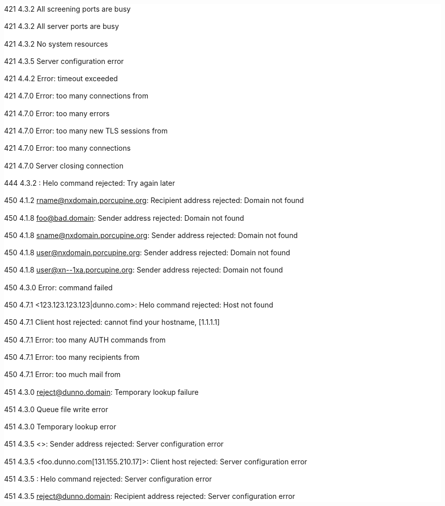 421 4.3.2 All screening ports are busy

421 4.3.2 All server ports are busy

421 4.3.2 No system resources

421 4.3.5 Server configuration error

421 4.4.2 Error: timeout exceeded

421 4.7.0 Error: too many connections from <detail>

421 4.7.0 Error: too many errors

421 4.7.0 Error: too many new TLS sessions from <detail>

421 4.7.0 Error: too many connections

421 4.7.0 Server closing connection

444 4.3.2 <foobar>: Helo command rejected: Try again later

450 4.1.2 <rname@nxdomain.porcupine.org>: Recipient address rejected: Domain
not found

450 4.1.8 <foo@bad.domain>: Sender address rejected: Domain not found

450 4.1.8 <sname@nxdomain.porcupine.org>: Sender address rejected: Domain not
found

450 4.1.8 <user@nxdomain.porcupine.org>: Sender address rejected: Domain not
found

450 4.1.8 <user@xn--1xa.porcupine.org>: Sender address rejected: Domain not
found

450 4.3.0 Error: command failed

450 4.7.1 <123.123.123.123|dunno.com>: Helo command rejected: Host not found

450 4.7.1 Client host rejected: cannot find your hostname, [1.1.1.1]

450 4.7.1 Error: too many AUTH commands from <detail>

450 4.7.1 Error: too many recipients from <detail>

450 4.7.1 Error: too much mail from <detail>

451 4.3.0 <reject@dunno.domain>: Temporary lookup failure

451 4.3.0 Queue file write error

451 4.3.0 Temporary lookup error

451 4.3.5 <>: Sender address rejected: Server configuration error

451 4.3.5 <foo.dunno.com[131.155.210.17]>: Client host rejected: Server
configuration error

451 4.3.5 <foobar>: Helo command rejected: Server configuration error

451 4.3.5 <reject@dunno.domain>: Recipient address rejected: Server
configuration error
